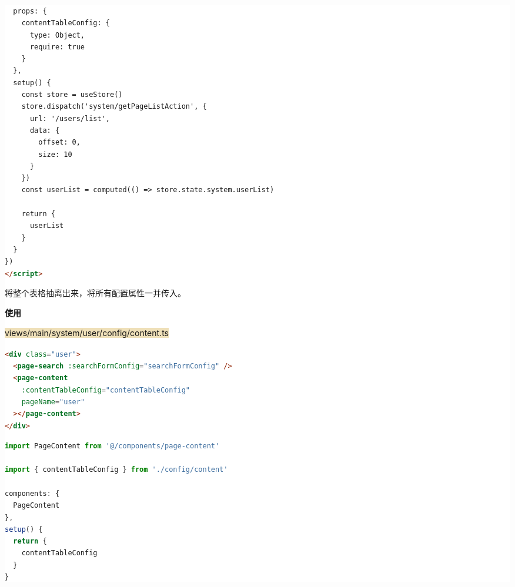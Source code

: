 ```html
  props: {
    contentTableConfig: {
      type: Object,
      require: true
    }
  },
  setup() {
    const store = useStore()
    store.dispatch('system/getPageListAction', {
      url: '/users/list',
      data: {
        offset: 0,
        size: 10
      }
    })
    const userList = computed(() => store.state.system.userList)
    
    return {
      userList
    }
  }
})
</script>
```

将整个表格抽离出来，将所有配置属性一并传入。

**使用**

<span style="background: #efe0b9">views/main/system/user/config/content.ts</span>

```html
<div class="user">
  <page-search :searchFormConfig="searchFormConfig" />
  <page-content
    :contentTableConfig="contentTableConfig"
    pageName="user"
  ></page-content>
</div>
```
```javascript
import PageContent from '@/components/page-content'

import { contentTableConfig } from './config/content'

components: {
  PageContent
},
setup() {
  return {
    contentTableConfig
  }
}
```
